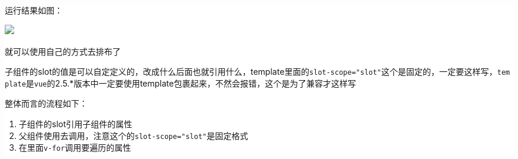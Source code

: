 运行结果如图：

![](https://txy-tc-ly-1256104767.cos.ap-guangzhou.myqcloud.com/20191221161423.png)

就可以使用自己的方式去排布了

子组件的slot的值是可以自定定义的，改成什么后面也就引用什么，template里面的`slot-scope="slot"`这个是固定的，一定要这样写，`template`是`vue`的2.5.*版本中一定要使用template包裹起来，不然会报错，这个是为了兼容才这样写

整体而言的流程如下：

1. 子组件的slot引用子组件的属性
2. 父组件使用<template slot-scope="slot"></template>去调用，注意这个的`slot-scope="slot"`是固定格式
3. 在<template slot-scope="slot"></template>里面`v-for`调用要遍历的属性

